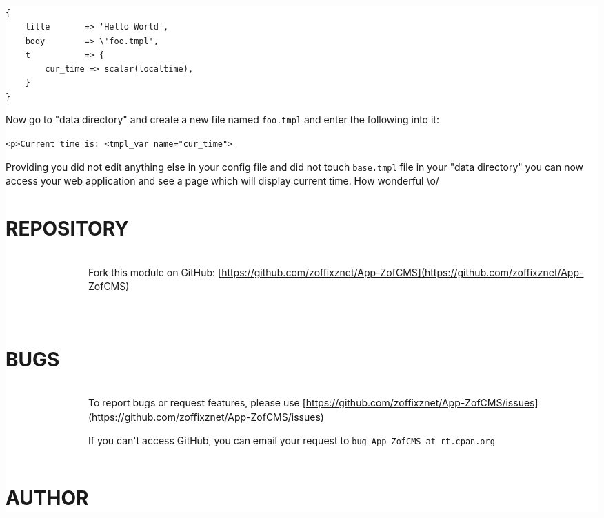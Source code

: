     {
        title       => 'Hello World',
        body        => \'foo.tmpl',
        t           => {
            cur_time => scalar(localtime),
        }
    }

Now go to "data directory" and create a new file named `foo.tmpl` and
enter the following into it:

    <p>Current time is: <tmpl_var name="cur_time">

Providing you did not edit anything else in your config file and did not
touch `base.tmpl` file in your "data directory" you can now access
your web application and see a page which will display current time.
How wonderful \\o/

# REPOSITORY

<div>
    <div style="display: table; height: 91px; background: url(http://zoffix.com/CPAN/Dist-Zilla-Plugin-Pod-Spiffy/icons/section-github.png) no-repeat left; padding-left: 120px;" ><div style="display: table-cell; vertical-align: middle;">
</div>

Fork this module on GitHub:
[https://github.com/zoffixznet/App-ZofCMS](https://github.com/zoffixznet/App-ZofCMS)

<div>
    </div></div>
</div>

# BUGS

<div>
    <div style="display: table; height: 91px; background: url(http://zoffix.com/CPAN/Dist-Zilla-Plugin-Pod-Spiffy/icons/section-bugs.png) no-repeat left; padding-left: 120px;" ><div style="display: table-cell; vertical-align: middle;">
</div>

To report bugs or request features, please use
[https://github.com/zoffixznet/App-ZofCMS/issues](https://github.com/zoffixznet/App-ZofCMS/issues)

If you can't access GitHub, you can email your request
to `bug-App-ZofCMS at rt.cpan.org`

<div>
    </div></div>
</div>

# AUTHOR
